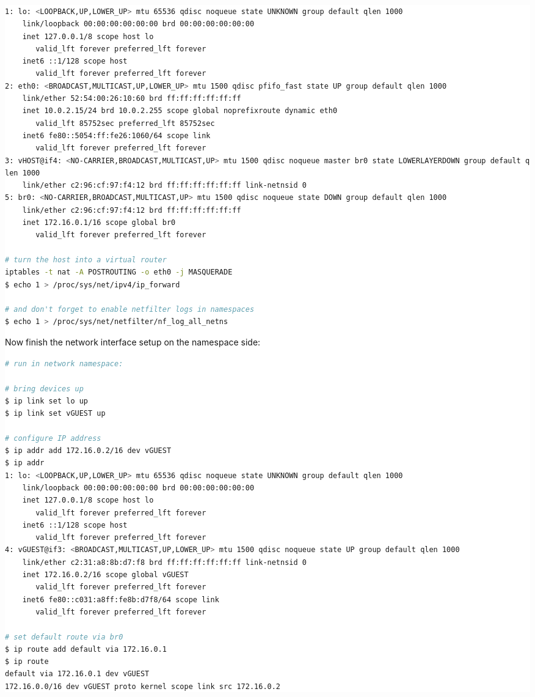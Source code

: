 ```bash
1: lo: <LOOPBACK,UP,LOWER_UP> mtu 65536 qdisc noqueue state UNKNOWN group default qlen 1000
    link/loopback 00:00:00:00:00:00 brd 00:00:00:00:00:00
    inet 127.0.0.1/8 scope host lo
       valid_lft forever preferred_lft forever
    inet6 ::1/128 scope host
       valid_lft forever preferred_lft forever
2: eth0: <BROADCAST,MULTICAST,UP,LOWER_UP> mtu 1500 qdisc pfifo_fast state UP group default qlen 1000
    link/ether 52:54:00:26:10:60 brd ff:ff:ff:ff:ff:ff
    inet 10.0.2.15/24 brd 10.0.2.255 scope global noprefixroute dynamic eth0
       valid_lft 85752sec preferred_lft 85752sec
    inet6 fe80::5054:ff:fe26:1060/64 scope link
       valid_lft forever preferred_lft forever
3: vHOST@if4: <NO-CARRIER,BROADCAST,MULTICAST,UP> mtu 1500 qdisc noqueue master br0 state LOWERLAYERDOWN group default qlen 1000
    link/ether c2:96:cf:97:f4:12 brd ff:ff:ff:ff:ff:ff link-netnsid 0
5: br0: <NO-CARRIER,BROADCAST,MULTICAST,UP> mtu 1500 qdisc noqueue state DOWN group default qlen 1000
    link/ether c2:96:cf:97:f4:12 brd ff:ff:ff:ff:ff:ff
    inet 172.16.0.1/16 scope global br0
       valid_lft forever preferred_lft forever

# turn the host into a virtual router
iptables -t nat -A POSTROUTING -o eth0 -j MASQUERADE
$ echo 1 > /proc/sys/net/ipv4/ip_forward

# and don't forget to enable netfilter logs in namespaces
$ echo 1 > /proc/sys/net/netfilter/nf_log_all_netns

```

Now finish the network interface setup on the namespace side:

```bash
# run in network namespace:

# bring devices up
$ ip link set lo up
$ ip link set vGUEST up

# configure IP address
$ ip addr add 172.16.0.2/16 dev vGUEST
$ ip addr
1: lo: <LOOPBACK,UP,LOWER_UP> mtu 65536 qdisc noqueue state UNKNOWN group default qlen 1000
    link/loopback 00:00:00:00:00:00 brd 00:00:00:00:00:00
    inet 127.0.0.1/8 scope host lo
       valid_lft forever preferred_lft forever
    inet6 ::1/128 scope host
       valid_lft forever preferred_lft forever
4: vGUEST@if3: <BROADCAST,MULTICAST,UP,LOWER_UP> mtu 1500 qdisc noqueue state UP group default qlen 1000
    link/ether c2:31:a8:8b:d7:f8 brd ff:ff:ff:ff:ff:ff link-netnsid 0
    inet 172.16.0.2/16 scope global vGUEST
       valid_lft forever preferred_lft forever
    inet6 fe80::c031:a8ff:fe8b:d7f8/64 scope link
       valid_lft forever preferred_lft forever

# set default route via br0
$ ip route add default via 172.16.0.1
$ ip route
default via 172.16.0.1 dev vGUEST
172.16.0.0/16 dev vGUEST proto kernel scope link src 172.16.0.2

```
